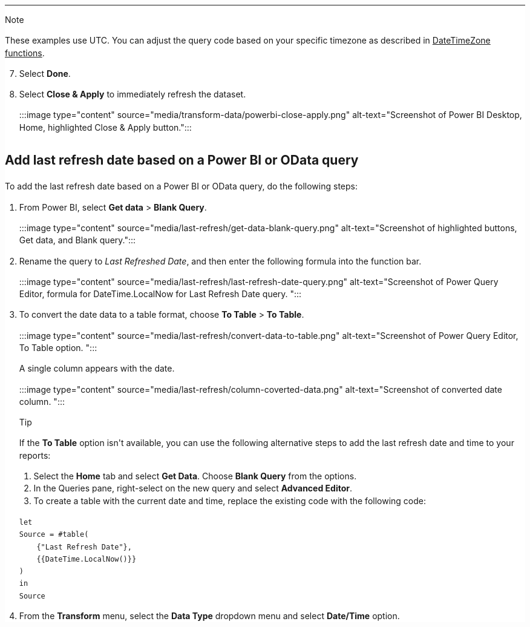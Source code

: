    ***

   > [!NOTE]  
   > These examples use UTC. You can adjust the query code based on your specific timezone as described in [DateTimeZone functions](/powerquery-m/datetimezone-functions).

7. Select **Done**.
8. Select **Close & Apply** to immediately refresh the dataset.

   :::image type="content" source="media/transform-data/powerbi-close-apply.png" alt-text="Screenshot of Power BI Desktop, Home, highlighted Close & Apply button.":::

## Add last refresh date based on a Power BI or OData query

To add the last refresh date based on a Power BI or OData query, do the following steps:

1. From Power BI, select **Get data** > **Blank Query**.

   :::image type="content" source="media/last-refresh/get-data-blank-query.png" alt-text="Screenshot of highlighted buttons, Get data, and Blank query.":::

1. Rename the query to *Last Refreshed Date*, and then enter the following formula into the function bar. 

   :::image type="content" source="media/last-refresh/last-refresh-date-query.png" alt-text="Screenshot of Power Query Editor, formula for DateTime.LocalNow for Last Refresh Date query. ":::

1. To convert the date data to a table format, choose **To Table** > **To Table**.

   :::image type="content" source="media/last-refresh/convert-data-to-table.png" alt-text="Screenshot of Power Query Editor, To Table option. ":::

   A single column appears with the date.

   :::image type="content" source="media/last-refresh/column-coverted-data.png" alt-text="Screenshot of converted date column. ":::

   > [!TIP]
   > If the **To Table** option isn't available, you can use the following alternative steps to add the last refresh date and time to your reports:
   > 1. Select the **Home** tab and select **Get Data**. Choose **Blank Query** from the options.
   > 2. In the Queries pane, right-select on the new query and select **Advanced Editor**. 
   > 3. To create a table with the current date and time, replace the existing code with the following code:
   > ```
   > let
   > Source = #table(
   >     {"Last Refresh Date"}, 
   >     {{DateTime.LocalNow()}}
   > )
   > in
   > Source
   >```

2. From the **Transform** menu, select the **Data Type** dropdown menu and select **Date/Time** option.
